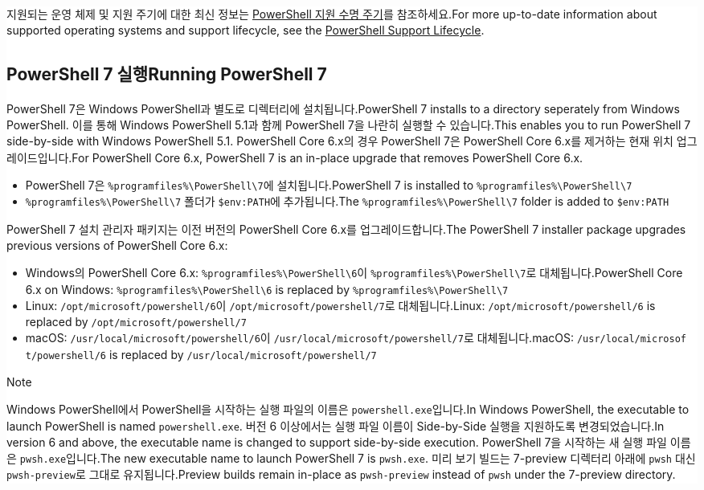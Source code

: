 <span data-ttu-id="fdc24-131">지원되는 운영 체제 및 지원 주기에 대한 최신 정보는 [PowerShell 지원 수명 주기](/powershell/scripting/powershell-support-lifecycle?view=powershell-7)를 참조하세요.</span><span class="sxs-lookup"><span data-stu-id="fdc24-131">For more up-to-date information about supported operating systems and support lifecycle, see the [PowerShell Support Lifecycle](/powershell/scripting/powershell-support-lifecycle?view=powershell-7).</span></span>

## <a name="running-powershell-7"></a><span data-ttu-id="fdc24-132">PowerShell 7 실행</span><span class="sxs-lookup"><span data-stu-id="fdc24-132">Running PowerShell 7</span></span>

<span data-ttu-id="fdc24-133">PowerShell 7은 Windows PowerShell과 별도로 디렉터리에 설치됩니다.</span><span class="sxs-lookup"><span data-stu-id="fdc24-133">PowerShell 7 installs to a directory seperately from Windows PowerShell.</span></span>
<span data-ttu-id="fdc24-134">이를 통해 Windows PowerShell 5.1과 함께 PowerShell 7을 나란히 실행할 수 있습니다.</span><span class="sxs-lookup"><span data-stu-id="fdc24-134">This enables you to run PowerShell 7 side-by-side with Windows PowerShell 5.1.</span></span> <span data-ttu-id="fdc24-135">PowerShell Core 6.x의 경우 PowerShell 7은 PowerShell Core 6.x를 제거하는 현재 위치 업그레이드입니다.</span><span class="sxs-lookup"><span data-stu-id="fdc24-135">For PowerShell Core 6.x, PowerShell 7 is an in-place upgrade that removes PowerShell Core 6.x.</span></span>

- <span data-ttu-id="fdc24-136">PowerShell 7은 `%programfiles%\PowerShell\7`에 설치됩니다.</span><span class="sxs-lookup"><span data-stu-id="fdc24-136">PowerShell 7 is installed to `%programfiles%\PowerShell\7`</span></span>
- <span data-ttu-id="fdc24-137">`%programfiles%\PowerShell\7` 폴더가 `$env:PATH`에 추가됩니다.</span><span class="sxs-lookup"><span data-stu-id="fdc24-137">The `%programfiles%\PowerShell\7` folder is added to `$env:PATH`</span></span>

<span data-ttu-id="fdc24-138">PowerShell 7 설치 관리자 패키지는 이전 버전의 PowerShell Core 6.x를 업그레이드합니다.</span><span class="sxs-lookup"><span data-stu-id="fdc24-138">The PowerShell 7 installer package upgrades previous versions of PowerShell Core 6.x:</span></span>

- <span data-ttu-id="fdc24-139">Windows의 PowerShell Core 6.x: `%programfiles%\PowerShell\6`이 `%programfiles%\PowerShell\7`로 대체됩니다.</span><span class="sxs-lookup"><span data-stu-id="fdc24-139">PowerShell Core 6.x on Windows: `%programfiles%\PowerShell\6` is replaced by `%programfiles%\PowerShell\7`</span></span>
- <span data-ttu-id="fdc24-140">Linux: `/opt/microsoft/powershell/6`이 `/opt/microsoft/powershell/7`로 대체됩니다.</span><span class="sxs-lookup"><span data-stu-id="fdc24-140">Linux: `/opt/microsoft/powershell/6` is replaced by `/opt/microsoft/powershell/7`</span></span>
- <span data-ttu-id="fdc24-141">macOS: `/usr/local/microsoft/powershell/6`이 `/usr/local/microsoft/powershell/7`로 대체됩니다.</span><span class="sxs-lookup"><span data-stu-id="fdc24-141">macOS: `/usr/local/microsoft/powershell/6` is replaced by `/usr/local/microsoft/powershell/7`</span></span>

> [!NOTE]
> <span data-ttu-id="fdc24-142">Windows PowerShell에서 PowerShell을 시작하는 실행 파일의 이름은 `powershell.exe`입니다.</span><span class="sxs-lookup"><span data-stu-id="fdc24-142">In Windows PowerShell, the executable to launch PowerShell is named `powershell.exe`.</span></span> <span data-ttu-id="fdc24-143">버전 6 이상에서는 실행 파일 이름이 Side-by-Side 실행을 지원하도록 변경되었습니다.</span><span class="sxs-lookup"><span data-stu-id="fdc24-143">In version 6 and above, the executable name is changed to support side-by-side execution.</span></span> <span data-ttu-id="fdc24-144">PowerShell 7을 시작하는 새 실행 파일 이름은 `pwsh.exe`입니다.</span><span class="sxs-lookup"><span data-stu-id="fdc24-144">The new executable name to launch PowerShell 7 is `pwsh.exe`.</span></span> <span data-ttu-id="fdc24-145">미리 보기 빌드는 7-preview 디렉터리 아래에 `pwsh` 대신 `pwsh-preview`로 그대로 유지됩니다.</span><span class="sxs-lookup"><span data-stu-id="fdc24-145">Preview builds remain in-place as `pwsh-preview` instead of `pwsh` under the 7-preview directory.</span></span>
